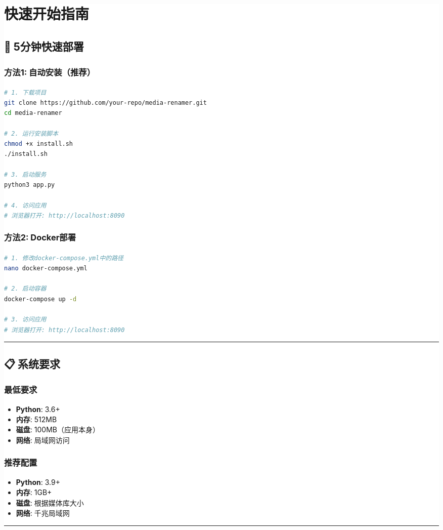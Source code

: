 # 快速开始指南

## 🚀 5分钟快速部署

### 方法1: 自动安装（推荐）

```bash
# 1. 下载项目
git clone https://github.com/your-repo/media-renamer.git
cd media-renamer

# 2. 运行安装脚本
chmod +x install.sh
./install.sh

# 3. 启动服务
python3 app.py

# 4. 访问应用
# 浏览器打开: http://localhost:8090
```

### 方法2: Docker部署

```bash
# 1. 修改docker-compose.yml中的路径
nano docker-compose.yml

# 2. 启动容器
docker-compose up -d

# 3. 访问应用
# 浏览器打开: http://localhost:8090
```

---

## 📋 系统要求

### 最低要求
- **Python**: 3.6+
- **内存**: 512MB
- **磁盘**: 100MB（应用本身）
- **网络**: 局域网访问

### 推荐配置
- **Python**: 3.9+
- **内存**: 1GB+
- **磁盘**: 根据媒体库大小
- **网络**: 千兆局域网

---